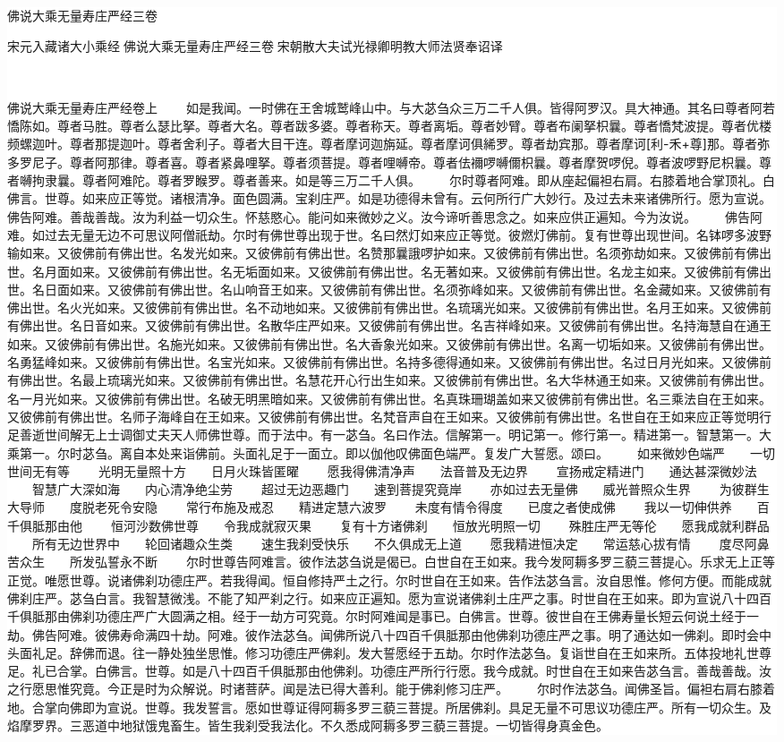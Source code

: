 佛说大乘无量寿庄严经三卷


宋元入藏诸大小乘经
佛说大乘无量寿庄严经三卷
宋朝散大夫试光禄卿明教大师法贤奉诏译


　　

佛说大乘无量寿庄严经卷上
　　如是我闻。一时佛在王舍城鹫峰山中。与大苾刍众三万二千人俱。皆得阿罗汉。具大神通。其名曰尊者阿若憍陈如。尊者马胜。尊者么瑟比拏。尊者大名。尊者跋多婆。尊者称天。尊者离垢。尊者妙臂。尊者布阑拏枳曩。尊者憍梵波提。尊者优楼频螺迦叶。尊者那提迦叶。尊者舍利子。尊者大目干连。尊者摩诃迦旃延。尊者摩诃俱絺罗。尊者劫宾那。尊者摩诃[利-禾+尊]那。尊者弥多罗尼子。尊者阿那律。尊者喜。尊者紧鼻哩拏。尊者须菩提。尊者哩嚩帝。尊者佉襧啰嚩儞枳曩。尊者摩贺啰倪。尊者波啰野尼枳曩。尊者嚩拘隶曩。尊者阿难陀。尊者罗睺罗。尊者善来。如是等三万二千人俱。
　　尔时尊者阿难。即从座起偏袒右肩。右膝着地合掌顶礼。白佛言。世尊。如来应正等觉。诸根清净。面色圆满。宝刹庄严。如是功德得未曾有。云何所行广大妙行。及过去未来诸佛所行。愿为宣说。佛告阿难。善哉善哉。汝为利益一切众生。怀慈愍心。能问如来微妙之义。汝今谛听善思念之。如来应供正遍知。今为汝说。
　　佛告阿难。如过去无量无边不可思议阿僧祇劫。尔时有佛世尊出现于世。名曰然灯如来应正等觉。彼燃灯佛前。复有世尊出现世间。名钵啰多波野输如来。又彼佛前有佛出世。名发光如来。又彼佛前有佛出世。名赞那曩誐啰护如来。又彼佛前有佛出世。名须弥劫如来。又彼佛前有佛出世。名月面如来。又彼佛前有佛出世。名无垢面如来。又彼佛前有佛出世。名无著如来。又彼佛前有佛出世。名龙主如来。又彼佛前有佛出世。名日面如来。又彼佛前有佛出世。名山响音王如来。又彼佛前有佛出世。名须弥峰如来。又彼佛前有佛出世。名金藏如来。又彼佛前有佛出世。名火光如来。又彼佛前有佛出世。名不动地如来。又彼佛前有佛出世。名琉璃光如来。又彼佛前有佛出世。名月王如来。又彼佛前有佛出世。名日音如来。又彼佛前有佛出世。名散华庄严如来。又彼佛前有佛出世。名吉祥峰如来。又彼佛前有佛出世。名持海慧自在通王如来。又彼佛前有佛出世。名施光如来。又彼佛前有佛出世。名大香象光如来。又彼佛前有佛出世。名离一切垢如来。又彼佛前有佛出世。名勇猛峰如来。又彼佛前有佛出世。名宝光如来。又彼佛前有佛出世。名持多德得通如来。又彼佛前有佛出世。名过日月光如来。又彼佛前有佛出世。名最上琉璃光如来。又彼佛前有佛出世。名慧花开心行出生如来。又彼佛前有佛出世。名大华林通王如来。又彼佛前有佛出世。名一月光如来。又彼佛前有佛出世。名破无明黑暗如来。又彼佛前有佛出世。名真珠珊瑚盖如来又彼佛前有佛出世。名三乘法自在王如来。又彼佛前有佛出世。名师子海峰自在王如来。又彼佛前有佛出世。名梵音声自在王如来。又彼佛前有佛出世。名世自在王如来应正等觉明行足善逝世间解无上士调御丈夫天人师佛世尊。而于法中。有一苾刍。名曰作法。信解第一。明记第一。修行第一。精进第一。智慧第一。大乘第一。尔时苾刍。离自本处来诣佛前。头面礼足于一面立。即以伽他叹佛面色端严。复发广大誓愿。颂曰。
　　如来微妙色端严　　一切世间无有等
　　光明无量照十方　　日月火珠皆匿曜
　　愿我得佛清净声　　法音普及无边界
　　宣扬戒定精进门　　通达甚深微妙法
　　智慧广大深如海　　内心清净绝尘劳
　　超过无边恶趣门　　速到菩提究竟岸
　　亦如过去无量佛　　威光普照众生界
　　为彼群生大导师　　度脱老死令安隐
　　常行布施及戒忍　　精进定慧六波罗
　　未度有情令得度　　已度之者使成佛
　　我以一切伸供养　　百千俱胝那由他
　　恒河沙数佛世尊　　令我成就寂灭果
　　复有十方诸佛刹　　恒放光明照一切
　　殊胜庄严无等伦　　愿我成就利群品
　　所有无边世界中　　轮回诸趣众生类
　　速生我刹受快乐　　不久俱成无上道
　　愿我精进恒决定　　常运慈心拔有情
　　度尽阿鼻苦众生　　所发弘誓永不断
　　尔时世尊告阿难言。彼作法苾刍说是偈已。白世自在王如来。我今发阿耨多罗三藐三菩提心。乐求无上正等正觉。唯愿世尊。说诸佛刹功德庄严。若我得闻。恒自修持严土之行。尔时世自在王如来。告作法苾刍言。汝自思惟。修何方便。而能成就佛刹庄严。苾刍白言。我智慧微浅。不能了知严刹之行。如来应正遍知。愿为宣说诸佛刹土庄严之事。时世自在王如来。即为宣说八十四百千俱胝那由佛刹功德庄严广大圆满之相。经于一劫方可究竟。尔时阿难闻是事已。白佛言。世尊。彼世自在王佛寿量长短云何说土经于一劫。佛告阿难。彼佛寿命满四十劫。阿难。彼作法苾刍。闻佛所说八十四百千俱胝那由他佛刹功德庄严之事。明了通达如一佛刹。即时会中头面礼足。辞佛而退。往一静处独坐思惟。修习功德庄严佛刹。发大誓愿经于五劫。尔时作法苾刍。复诣世自在王如来所。五体投地礼世尊足。礼已合掌。白佛言。世尊。如是八十四百千俱胝那由他佛刹。功德庄严所行行愿。我今成就。时世自在王如来告苾刍言。善哉善哉。汝之行愿思惟究竟。今正是时为众解说。时诸菩萨。闻是法已得大善利。能于佛刹修习庄严。
　　尔时作法苾刍。闻佛圣旨。偏袒右肩右膝着地。合掌向佛即为宣说。世尊。我发誓言。愿如世尊证得阿耨多罗三藐三菩提。所居佛刹。具足无量不可思议功德庄严。所有一切众生。及焰摩罗界。三恶道中地狱饿鬼畜生。皆生我刹受我法化。不久悉成阿耨多罗三藐三菩提。一切皆得身真金色。